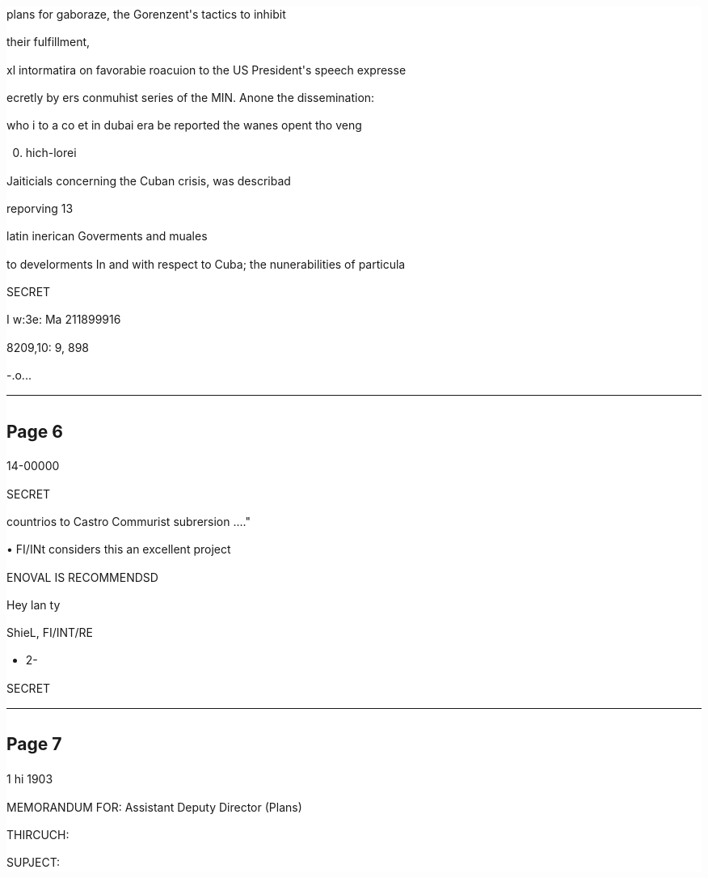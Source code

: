 plans for gaboraze, the Gorenzent's tactics to inhibit

their fulfillment,

xl intormatira on favorabie roacuion to the US President's speech expresse

ecretly by ers conmuhist series of the MIN. Anone the dissemination:

who i to a co et in dubai era be reported the wanes opent tho veng

0. hich-lorei

Jaiticials concerning the Cuban crisis, was describad

reporving 13

latin inerican Goverments and muales

to develorments In and with respect to Cuba; the nunerabilities of particula

SECRET

I w:3e: Ma 211899916

8209,10: 9, 898

-.o...

---

## Page 6

14-00000

SECRET

countrios to Castro Commurist subrersion ...."

• FI/INt considers this an excellent project

ENOVAL IS RECOMMENDSD

Hey lan ty

ShieL, FI/INT/RE

- 2-

SECRET

---

## Page 7

1 hi 1903

MEMORANDUM FOR: Assistant Deputy Director (Plans)

THIRCUCH:

SUPJECT:

